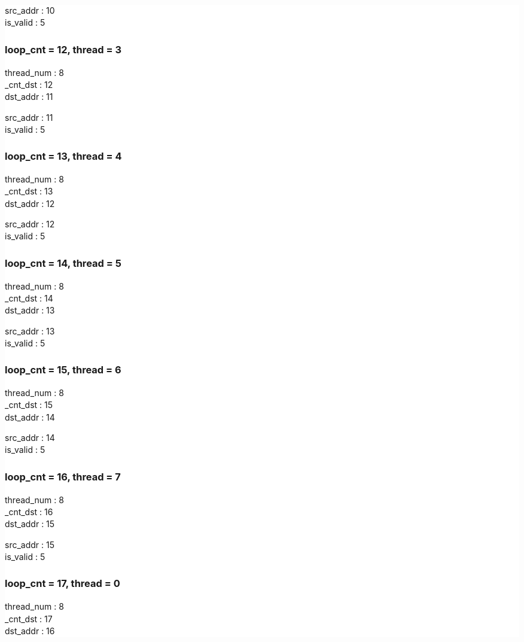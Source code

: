 src_addr : 10  
is_valid : 5  

### loop_cnt = 12, thread = 3  

thread_num : 8  
_cnt_dst : 12  
dst_addr : 11  

src_addr : 11  
is_valid : 5  

### loop_cnt = 13, thread = 4  

thread_num : 8  
_cnt_dst : 13  
dst_addr : 12  

src_addr : 12  
is_valid : 5  

### loop_cnt = 14, thread = 5  

thread_num : 8  
_cnt_dst : 14  
dst_addr : 13  

src_addr : 13  
is_valid : 5  

### loop_cnt = 15, thread = 6  

thread_num : 8  
_cnt_dst : 15  
dst_addr : 14  

src_addr : 14  
is_valid : 5  

### loop_cnt = 16, thread = 7  

thread_num : 8  
_cnt_dst : 16  
dst_addr : 15  

src_addr : 15  
is_valid : 5  



### loop_cnt = 17, thread = 0  

thread_num : 8  
_cnt_dst : 17  
dst_addr : 16  
